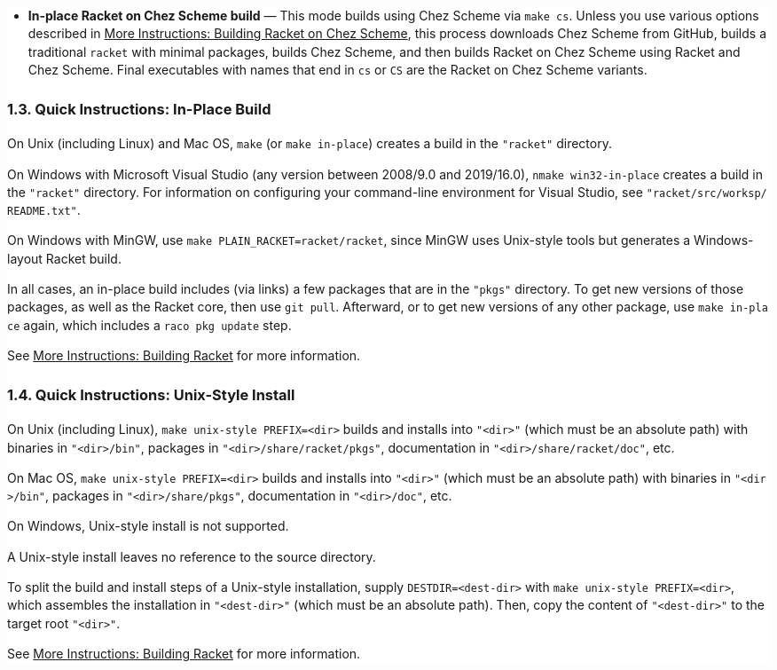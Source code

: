 * **In-place Racket on Chez Scheme build** — This mode builds using Chez
  Scheme via `make cs`. Unless you use various options described in
  [More Instructions: Building Racket on Chez
  Scheme](#16-more-instructions-building-racket-on-chez-scheme), this
  process downloads Chez Scheme from GitHub, builds a traditional
  `racket` with minimal packages, builds Chez Scheme, and then builds
  Racket on Chez Scheme using Racket and Chez Scheme. Final executables
  with names that end in `cs` or `CS` are the Racket on Chez Scheme
  variants.

### 1.3. Quick Instructions: In-Place Build

On Unix (including Linux) and Mac OS, `make` (or `make in-place`)
creates a build in the `"racket"` directory.

On Windows with Microsoft Visual Studio (any version between 2008/9.0
and 2019/16.0), `nmake win32-in-place` creates a build in the `"racket"`
directory. For information on configuring your command-line environment
for Visual Studio, see `"racket/src/worksp/README.txt"`.

On Windows with MinGW, use `make PLAIN_RACKET=racket/racket`, since
MinGW uses Unix-style tools but generates a Windows-layout Racket build.

In all cases, an in-place build includes (via links) a few packages that
are in the `"pkgs"` directory. To get new versions of those packages, as
well as the Racket core, then use `git pull`. Afterward, or to get new
versions of any other package, use `make in-place` again, which includes
a `raco pkg update` step.

See [More Instructions: Building
Racket](#15-more-instructions-building-racket) for more information.

### 1.4. Quick Instructions: Unix-Style Install

On Unix (including Linux), `make unix-style PREFIX=<dir>` builds and
installs into `"<dir>"` (which must be an absolute path) with binaries
in `"<dir>/bin"`, packages in `"<dir>/share/racket/pkgs"`, documentation
in `"<dir>/share/racket/doc"`, etc.

On Mac OS, `make unix-style PREFIX=<dir>` builds and installs into
`"<dir>"` (which must be an absolute path) with binaries in
`"<dir>/bin"`, packages in `"<dir>/share/pkgs"`, documentation in
`"<dir>/doc"`, etc.

On Windows, Unix-style install is not supported.

A Unix-style install leaves no reference to the source directory.

To split the build and install steps of a Unix-style installation,
supply `DESTDIR=<dest-dir>` with `make unix-style PREFIX=<dir>`, which
assembles the installation in `"<dest-dir>"` (which must be an absolute
path). Then, copy the content of `"<dest-dir>"` to the target root
`"<dir>"`.

See [More Instructions: Building
Racket](#15-more-instructions-building-racket) for more information.
